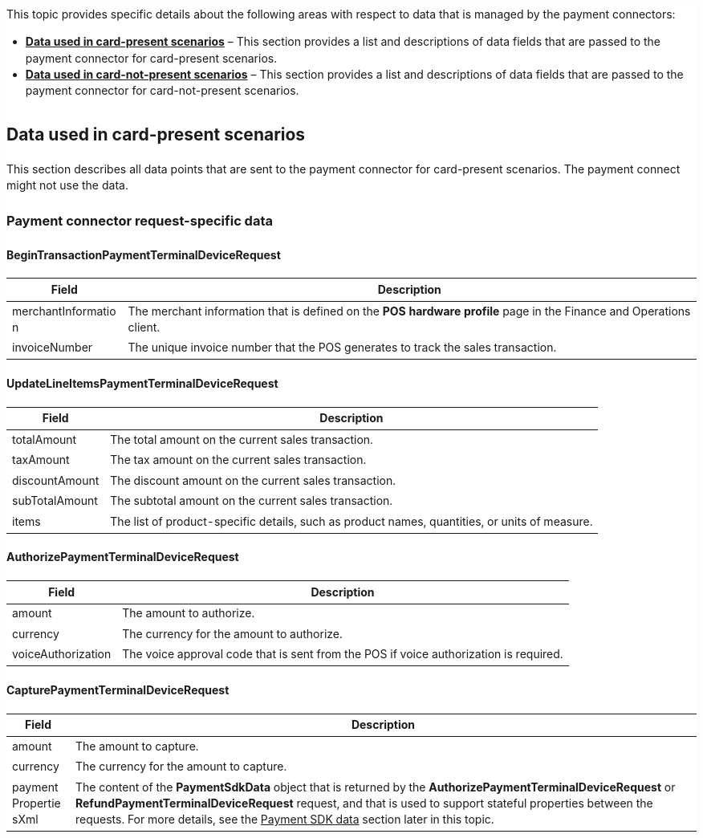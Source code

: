 This topic provides specific details about the following areas with respect to data that is managed by the payment connectors:

- **[Data used in card-present scenarios](#data-used-in-card-present-scenarios)** – This section provides a list and descriptions of data fields that are passed to the payment connector for card-present scenarios.
- **[Data used in card-not-present scenarios](#data-used-in-card-not-present-scenarios)** – This section provides a list and descriptions of data fields that are passed to the payment connector for card-not-present scenarios.

## Data used in card-present scenarios

This section describes all data points that are sent to the payment connector for card-present scenarios. The payment connect might not use the data.

### Payment connector request-specific data

#### BeginTransactionPaymentTerminalDeviceRequest

| Field | Description |
|---|---|
| merchantInformation | The merchant information that is defined on the **POS hardware profile** page in the Finance and Operations client. |
| invoiceNumber | The unique invoice number that the POS generates to track the sales transaction. |

#### UpdateLineItemsPaymentTerminalDeviceRequest

| Field | Description |
|---|---|
| totalAmount | The total amount on the current sales transaction. |
| taxAmount | The tax amount on the current sales transaction. | 
| discountAmount | The discount amount on the current sales transaction. |
| subTotalAmount | The subtotal amount on the current sales transaction. |
| items | The list of product-specific details, such as product names, quantities, or units of measure. |

#### AuthorizePaymentTerminalDeviceRequest

| Field | Description |
|---|---|
| amount | The amount to authorize. |
| currency | The currency for the amount to authorize. |
| voiceAuthorization | The voice approval code that is sent from the POS if voice authorization is required. |

#### CapturePaymentTerminalDeviceRequest

| Field | Description |
|---|---|
| amount | The amount to capture. |
| currency | The currency for the amount to capture. |
| paymentPropertiesXml | The content of the **PaymentSdkData** object that is returned by the **AuthorizePaymentTerminalDeviceRequest** or **RefundPaymentTerminalDeviceRequest** request, and that is used to support stateful properties between the requests. For more details, see the [Payment SDK data](#payment-sdk-data) section later in this topic. |
